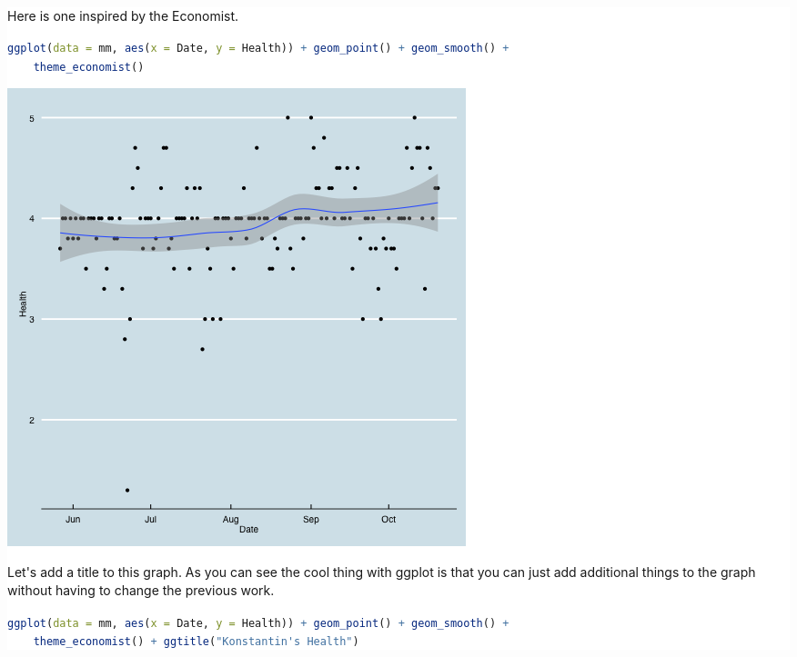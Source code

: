 
Here is one inspired by the Economist.

```r
ggplot(data = mm, aes(x = Date, y = Health)) + geom_point() + geom_smooth() + 
    theme_economist()
```

![plot of chunk unnamed-chunk-17](figure/unnamed-chunk-17.png) 


Let's add a title to this graph. As you can see the cool thing with ggplot is that you can just add additional things to the graph without having to change the previous work.

```r
ggplot(data = mm, aes(x = Date, y = Health)) + geom_point() + geom_smooth() + 
    theme_economist() + ggtitle("Konstantin's Health")
```
